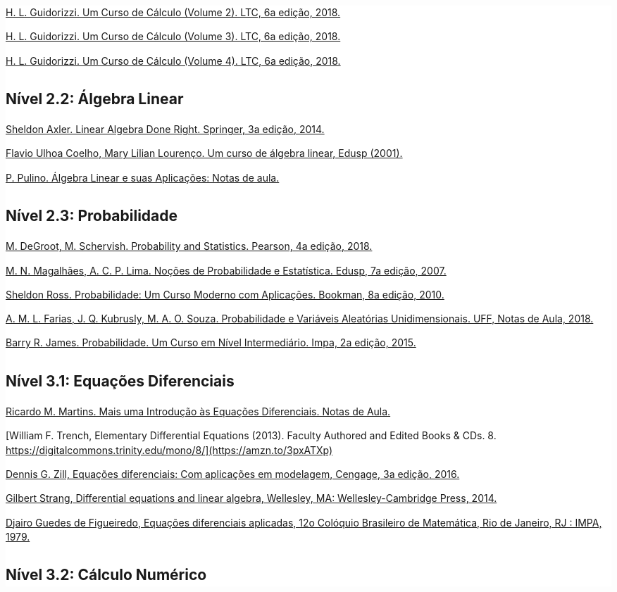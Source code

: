 [H. L. Guidorizzi. Um Curso de Cálculo (Volume 2). LTC, 6a edição, 2018.](https://amzn.to/3PCSMyU)

[H. L. Guidorizzi. Um Curso de Cálculo (Volume 3). LTC, 6a edição, 2018.](https://amzn.to/3A9Il04)

[H. L. Guidorizzi. Um Curso de Cálculo (Volume 4). LTC, 6a edição, 2018.](https://amzn.to/3AeXHjG)

 

## Nível 2.2: Álgebra Linear 

[Sheldon Axler. Linear Algebra Done Right. Springer, 3a edição, 2014.](https://amzn.to/3T6MlXx)

[Flavio Ulhoa Coelho, Mary Lilian Lourenço. Um curso de álgebra linear, Edusp (2001).](https://amzn.to/3pvcVwd)

[P. Pulino. Álgebra Linear e suas Aplicações: Notas de aula.](http://www.ime.unicamp.br/~pulino/ALESA/)

 

## Nível 2.3: Probabilidade 

[M. DeGroot, M. Schervish. Probability and Statistics. Pearson, 4a edição, 2018.](https://amzn.to/3wkNilw)

[M. N. Magalhães, A. C. P. Lima. Noções de Probabilidade e Estatística. Edusp, 7a edição, 2007.](https://amzn.to/3KpdKAp)

[Sheldon Ross. Probabilidade: Um Curso Moderno com Aplicações. Bookman, 8a edição, 2010.](https://amzn.to/3K7wggt)

[A. M. L. Farias, J. Q. Kubrusly, M. A. O. Souza. Probabilidade e Variáveis Aleatórias Unidimensionais. UFF, Notas de Aula, 2018.](https://www.professores.uff.br/jutriavaldes/wp-content/uploads/sites/196/2019/08/GET00189-00.pdf) 

[Barry R. James. Probabilidade. Um Curso em Nível Intermediário. Impa, 2a edição, 2015.](https://amzn.to/3ABIxGN)

 

## Nível 3.1: Equações Diferenciais 

[Ricardo M. Martins. Mais uma Introdução às Equações Diferenciais. Notas de Aula.](http://www.ime.unicamp.br/~rmiranda/notas-de-aula-ma311/notas-de-aula-ma311.pdf)

[William F. Trench, Elementary Differential Equations (2013). Faculty Authored and Edited Books & CDs. 8. https://digitalcommons.trinity.edu/mono/8/](https://amzn.to/3pxATXp)

[Dennis G. Zill, Equações diferenciais: Com aplicações em modelagem, Cengage, 3a edição, 2016.](https://amzn.to/3AEqsrH)

[Gilbert Strang, Differential equations and linear algebra, Wellesley, MA: Wellesley-Cambridge Press, 2014.](https://amzn.to/3CqQLmx)

[Djairo Guedes de Figueiredo, Equações diferenciais aplicadas, 12o Colóquio Brasileiro de Matemática, Rio de Janeiro, RJ : IMPA, 1979.](https://loja.sbm.org.br/equacoes-diferenciais-aplicadas.html)

 

## Nível 3.2: Cálculo Numérico 
